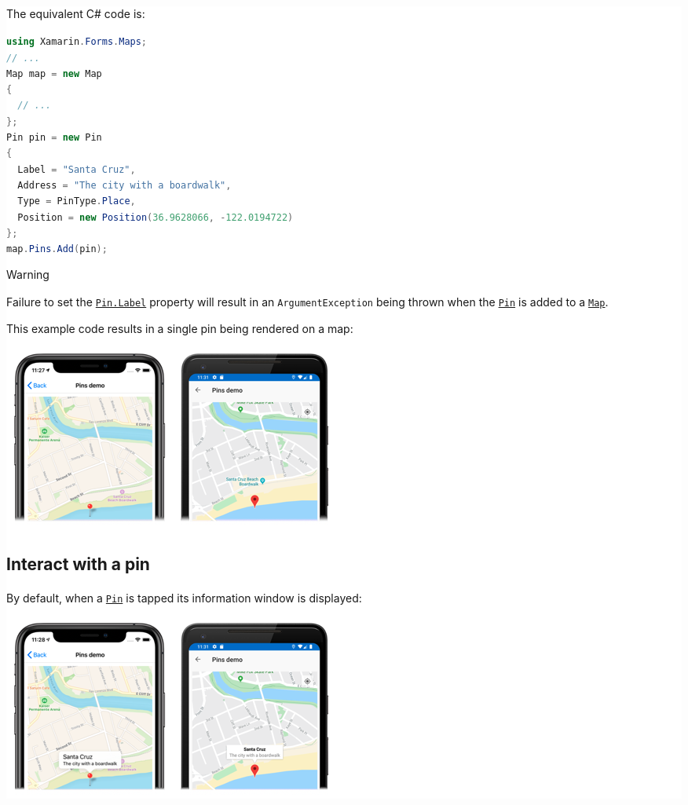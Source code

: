 The equivalent C# code is:

```csharp
using Xamarin.Forms.Maps;
// ...
Map map = new Map
{
  // ...
};
Pin pin = new Pin
{
  Label = "Santa Cruz",
  Address = "The city with a boardwalk",
  Type = PinType.Place,
  Position = new Position(36.9628066, -122.0194722)
};
map.Pins.Add(pin);
```

> [!WARNING]
> Failure to set the [`Pin.Label`](xref:Xamarin.Forms.Maps.Pin.Label) property will result in an `ArgumentException` being thrown when the [`Pin`](xref:Xamarin.Forms.Maps.Pin) is added to a [`Map`](xref:Xamarin.Forms.Maps.Map).

This example code results in a single pin being rendered on a map:

[![Screenshot of a map pin, on iOS and Android](pins-images/pin-only.png "Map pin")](pins-images/pin-only-large.png#lightbox "Map pin")

## Interact with a pin

By default, when a [`Pin`](xref:Xamarin.Forms.Maps.Pin) is tapped its information window is displayed:

[![Screenshot of a map pin and its information window, on iOS and Android](pins-images/pin-and-information-window.png "Map pin with information window")](pins-images/pin-and-information-window-large.png#lightbox "Map pin with information window")
